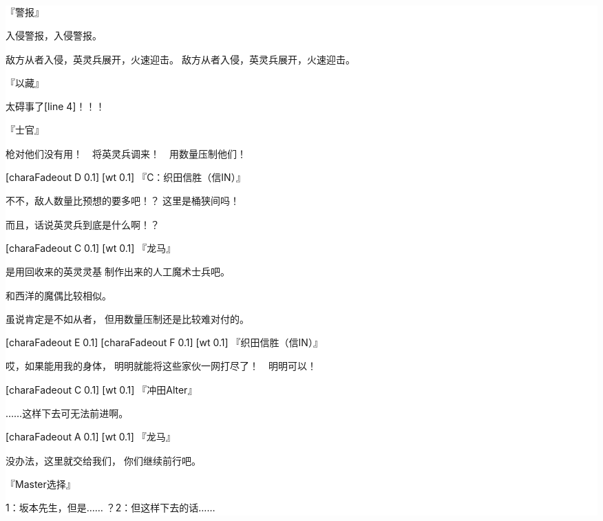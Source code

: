 『警报』

入侵警报，入侵警报。

敌方从者入侵，英灵兵展开，火速迎击。
敌方从者入侵，英灵兵展开，火速迎击。

『以藏』

太碍事了[line 4]！！！

『士官』

枪对他们没有用！　将英灵兵调来！　用数量压制他们！

[charaFadeout D 0.1]
[wt 0.1]
『C：织田信胜（信IN）』

不不，敌人数量比预想的要多吧！？
这里是桶狭间吗！

而且，话说英灵兵到底是什么啊！？

[charaFadeout C 0.1]
[wt 0.1]
『龙马』

是用回收来的英灵灵基
制作出来的人工魔术士兵吧。

和西洋的魔偶比较相似。

虽说肯定是不如从者，
但用数量压制还是比较难对付的。

[charaFadeout E 0.1]
[charaFadeout F 0.1]
[wt 0.1]
『织田信胜（信IN）』

哎，如果能用我的身体，
明明就能将这些家伙一网打尽了！　明明可以！

[charaFadeout C 0.1]
[wt 0.1]
『冲田Alter』

……这样下去可无法前进啊。

[charaFadeout A 0.1]
[wt 0.1]
『龙马』

没办法，这里就交给我们，
你们继续前行吧。

『Master选择』

1：坂本先生，但是……
？2：但这样下去的话……
